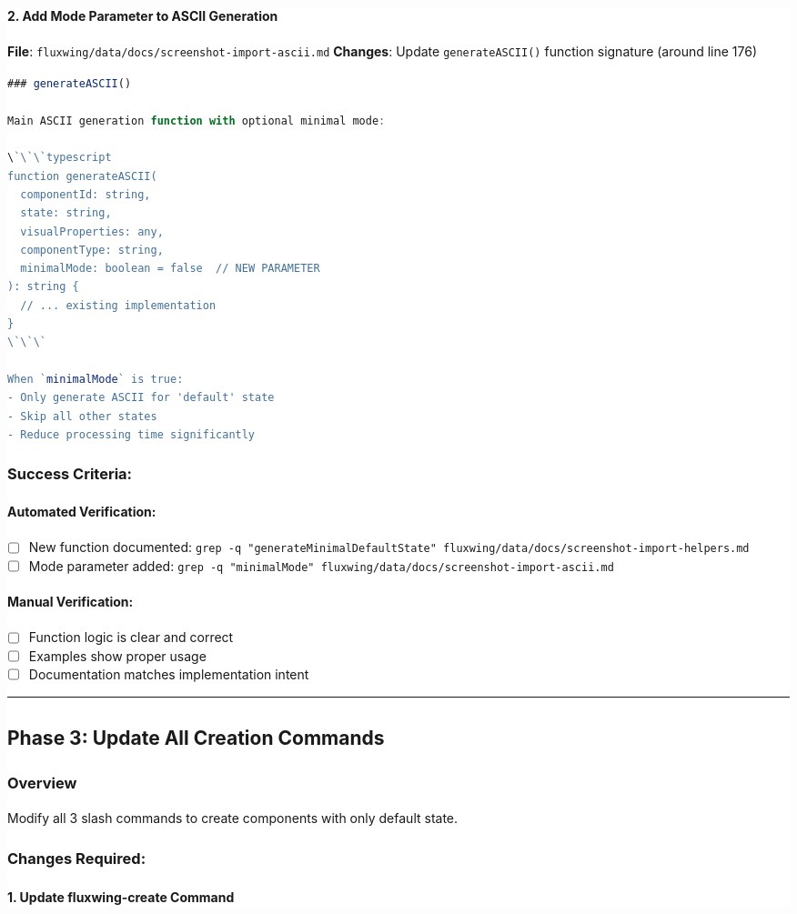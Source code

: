 #### 2. Add Mode Parameter to ASCII Generation

**File**: `fluxwing/data/docs/screenshot-import-ascii.md`
**Changes**: Update `generateASCII()` function signature (around line 176)

```typescript
### generateASCII()

Main ASCII generation function with optional minimal mode:

\`\`\`typescript
function generateASCII(
  componentId: string,
  state: string,
  visualProperties: any,
  componentType: string,
  minimalMode: boolean = false  // NEW PARAMETER
): string {
  // ... existing implementation
}
\`\`\`

When `minimalMode` is true:
- Only generate ASCII for 'default' state
- Skip all other states
- Reduce processing time significantly
```

### Success Criteria:

#### Automated Verification:
- [ ] New function documented: `grep -q "generateMinimalDefaultState" fluxwing/data/docs/screenshot-import-helpers.md`
- [ ] Mode parameter added: `grep -q "minimalMode" fluxwing/data/docs/screenshot-import-ascii.md`

#### Manual Verification:
- [ ] Function logic is clear and correct
- [ ] Examples show proper usage
- [ ] Documentation matches implementation intent

---

## Phase 3: Update All Creation Commands

### Overview
Modify all 3 slash commands to create components with only default state.

### Changes Required:

#### 1. Update fluxwing-create Command
